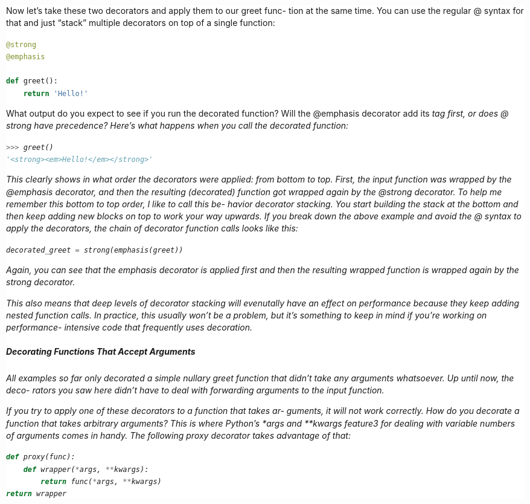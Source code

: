 Now let’s take these two decorators and apply them to our greet func- tion at the same time. You can use the regular @ syntax for that and just “stack” multiple decorators on top of a single function:

``` python
@strong
@emphasis

def greet():
    return 'Hello!'
```

What output do you expect to see if you run the decorated function? Will the @emphasis decorator add its <em> tag first, or does @ strong have precedence? Here’s what happens when you call the decorated function:

``` python
>>> greet()
'<strong><em>Hello!</em></strong>'
```
 
This clearly shows in what order the decorators were applied: from bottom to top. First, the input function was wrapped by the @emphasis decorator, and then the resulting (decorated) function got wrapped again by the @strong decorator.
To help me remember this bottom to top order, I like to call this be- havior decorator stacking. You start building the stack at the bottom and then keep adding new blocks on top to work your way upwards.
If you break down the above example and avoid the @ syntax to apply the decorators, the chain of decorator function calls looks like this:

``` python
decorated_greet = strong(emphasis(greet))	
```

Again, you can see that the emphasis decorator is applied first and then the resulting wrapped function is wrapped again by the strong decorator.

This also means that deep levels of decorator stacking will evenutally have an effect on performance because they keep adding nested function calls.  In  practice,  this  usually  won’t  be  a  problem,  but it’s something to keep in mind if you’re working on performance- intensive code that frequently uses decoration.
 

<h5>Decorating Functions That Accept Arguments</h5>
 
All examples so far only decorated a simple nullary greet function that didn’t take any arguments whatsoever. Up until now, the deco- rators you saw here didn’t have to deal with forwarding arguments to the input function.

If you try to apply one of these decorators to a function that takes ar- guments, it will not work correctly. How do you decorate a function that takes arbitrary arguments?
This is where Python’s *args and **kwargs feature3 for dealing with variable numbers of arguments comes in handy. The following proxy decorator takes advantage of that:

``` python
def proxy(func):
    def wrapper(*args, **kwargs): 
        return func(*args, **kwargs)
return wrapper
```
 